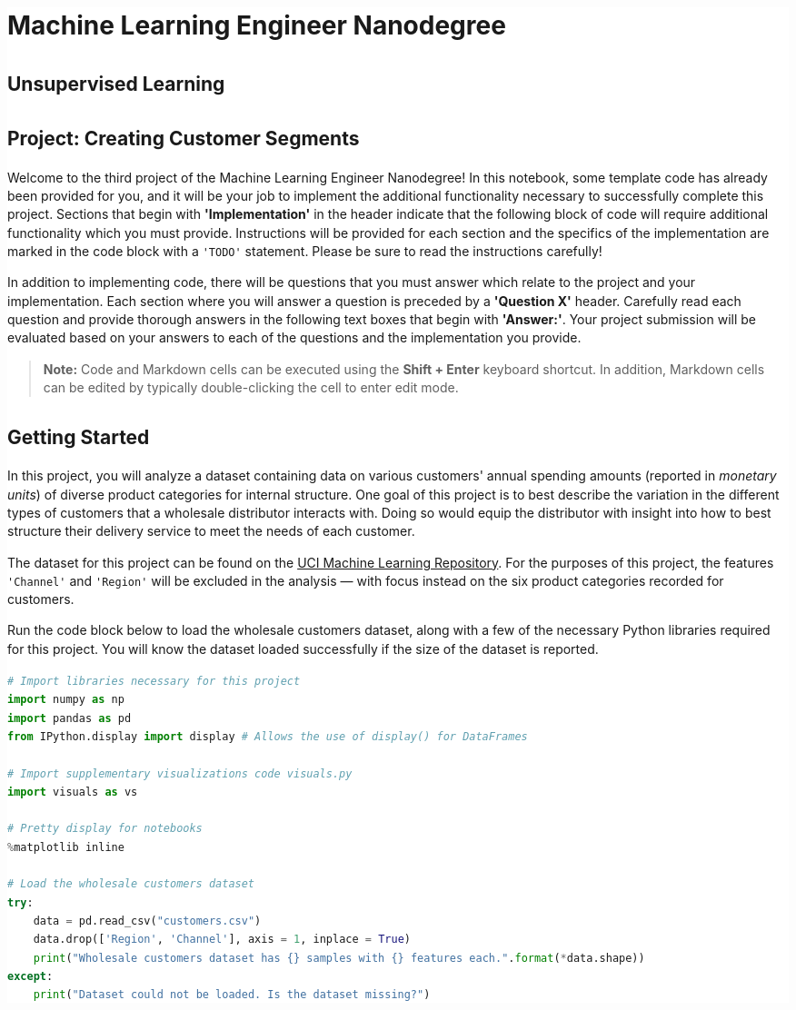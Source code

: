 
# Machine Learning Engineer Nanodegree
## Unsupervised Learning
## Project: Creating Customer Segments

Welcome to the third project of the Machine Learning Engineer Nanodegree! In this notebook, some template code has already been provided for you, and it will be your job to implement the additional functionality necessary to successfully complete this project. Sections that begin with **'Implementation'** in the header indicate that the following block of code will require additional functionality which you must provide. Instructions will be provided for each section and the specifics of the implementation are marked in the code block with a `'TODO'` statement. Please be sure to read the instructions carefully!

In addition to implementing code, there will be questions that you must answer which relate to the project and your implementation. Each section where you will answer a question is preceded by a **'Question X'** header. Carefully read each question and provide thorough answers in the following text boxes that begin with **'Answer:'**. Your project submission will be evaluated based on your answers to each of the questions and the implementation you provide.  

>**Note:** Code and Markdown cells can be executed using the **Shift + Enter** keyboard shortcut. In addition, Markdown cells can be edited by typically double-clicking the cell to enter edit mode.

## Getting Started

In this project, you will analyze a dataset containing data on various customers' annual spending amounts (reported in *monetary units*) of diverse product categories for internal structure. One goal of this project is to best describe the variation in the different types of customers that a wholesale distributor interacts with. Doing so would equip the distributor with insight into how to best structure their delivery service to meet the needs of each customer.

The dataset for this project can be found on the [UCI Machine Learning Repository](https://archive.ics.uci.edu/ml/datasets/Wholesale+customers). For the purposes of this project, the features `'Channel'` and `'Region'` will be excluded in the analysis — with focus instead on the six product categories recorded for customers.

Run the code block below to load the wholesale customers dataset, along with a few of the necessary Python libraries required for this project. You will know the dataset loaded successfully if the size of the dataset is reported.


```python
# Import libraries necessary for this project
import numpy as np
import pandas as pd
from IPython.display import display # Allows the use of display() for DataFrames

# Import supplementary visualizations code visuals.py
import visuals as vs

# Pretty display for notebooks
%matplotlib inline

# Load the wholesale customers dataset
try:
    data = pd.read_csv("customers.csv")
    data.drop(['Region', 'Channel'], axis = 1, inplace = True)
    print("Wholesale customers dataset has {} samples with {} features each.".format(*data.shape))
except:
    print("Dataset could not be loaded. Is the dataset missing?")
```
